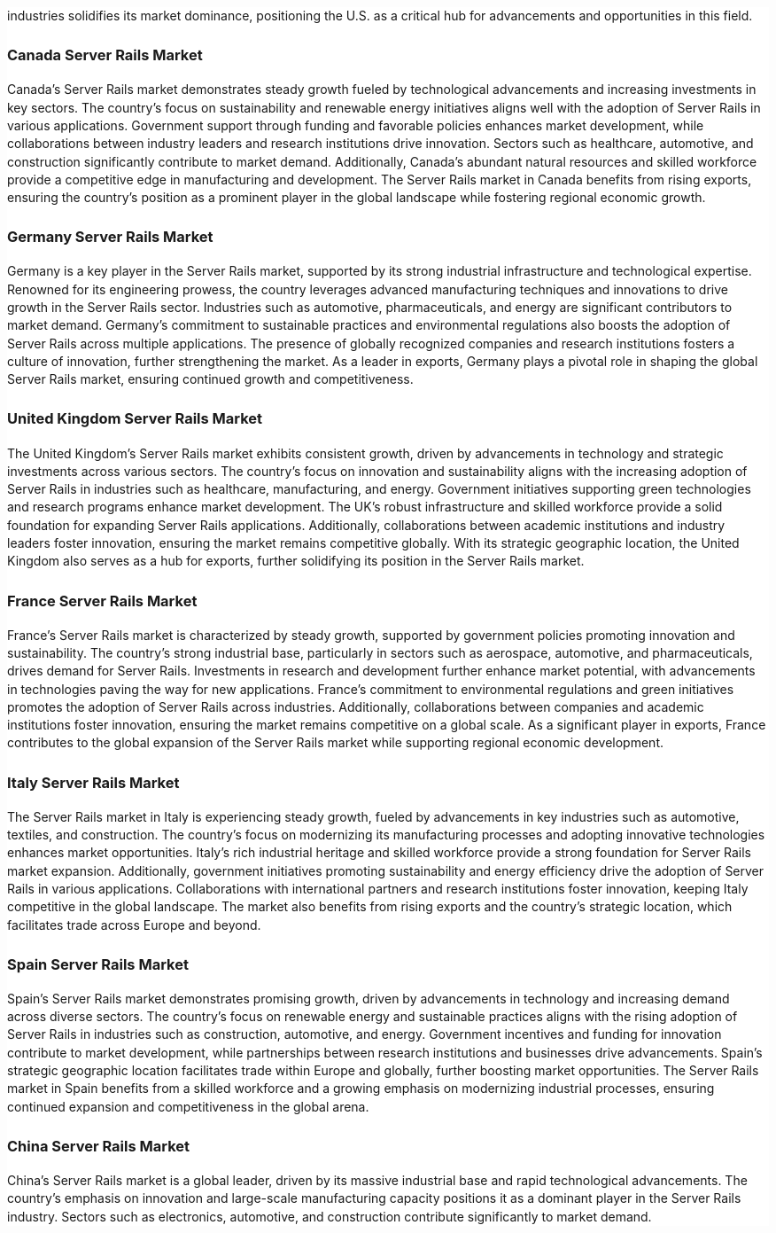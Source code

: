 industries solidifies its market dominance, positioning the U.S. as a critical hub for advancements and opportunities in this field.</p><h3>Canada Server Rails Market</h3><p>Canada&rsquo;s Server Rails market demonstrates steady growth fueled by technological advancements and increasing investments in key sectors. The country&rsquo;s focus on sustainability and renewable energy initiatives aligns well with the adoption of Server Rails in various applications. Government support through funding and favorable policies enhances market development, while collaborations between industry leaders and research institutions drive innovation. Sectors such as healthcare, automotive, and construction significantly contribute to market demand. Additionally, Canada&rsquo;s abundant natural resources and skilled workforce provide a competitive edge in manufacturing and development. The Server Rails market in Canada benefits from rising exports, ensuring the country&rsquo;s position as a prominent player in the global landscape while fostering regional economic growth.</p><h3>Germany Server Rails Market</h3><p>Germany is a key player in the Server Rails market, supported by its strong industrial infrastructure and technological expertise. Renowned for its engineering prowess, the country leverages advanced manufacturing techniques and innovations to drive growth in the Server Rails sector. Industries such as automotive, pharmaceuticals, and energy are significant contributors to market demand. Germany&rsquo;s commitment to sustainable practices and environmental regulations also boosts the adoption of Server Rails across multiple applications. The presence of globally recognized companies and research institutions fosters a culture of innovation, further strengthening the market. As a leader in exports, Germany plays a pivotal role in shaping the global Server Rails market, ensuring continued growth and competitiveness.</p><h3>United Kingdom Server Rails Market</h3><p>The United Kingdom&rsquo;s Server Rails market exhibits consistent growth, driven by advancements in technology and strategic investments across various sectors. The country&rsquo;s focus on innovation and sustainability aligns with the increasing adoption of Server Rails in industries such as healthcare, manufacturing, and energy. Government initiatives supporting green technologies and research programs enhance market development. The UK&rsquo;s robust infrastructure and skilled workforce provide a solid foundation for expanding Server Rails applications. Additionally, collaborations between academic institutions and industry leaders foster innovation, ensuring the market remains competitive globally. With its strategic geographic location, the United Kingdom also serves as a hub for exports, further solidifying its position in the Server Rails market.</p><h3>France Server Rails Market</h3><p>France&rsquo;s Server Rails market is characterized by steady growth, supported by government policies promoting innovation and sustainability. The country&rsquo;s strong industrial base, particularly in sectors such as aerospace, automotive, and pharmaceuticals, drives demand for Server Rails. Investments in research and development further enhance market potential, with advancements in technologies paving the way for new applications. France&rsquo;s commitment to environmental regulations and green initiatives promotes the adoption of Server Rails across industries. Additionally, collaborations between companies and academic institutions foster innovation, ensuring the market remains competitive on a global scale. As a significant player in exports, France contributes to the global expansion of the Server Rails market while supporting regional economic development.</p><h3>Italy Server Rails Market</h3><p>The Server Rails market in Italy is experiencing steady growth, fueled by advancements in key industries such as automotive, textiles, and construction. The country&rsquo;s focus on modernizing its manufacturing processes and adopting innovative technologies enhances market opportunities. Italy&rsquo;s rich industrial heritage and skilled workforce provide a strong foundation for Server Rails market expansion. Additionally, government initiatives promoting sustainability and energy efficiency drive the adoption of Server Rails in various applications. Collaborations with international partners and research institutions foster innovation, keeping Italy competitive in the global landscape. The market also benefits from rising exports and the country&rsquo;s strategic location, which facilitates trade across Europe and beyond.</p><h3>Spain Server Rails Market</h3><p>Spain&rsquo;s Server Rails market demonstrates promising growth, driven by advancements in technology and increasing demand across diverse sectors. The country&rsquo;s focus on renewable energy and sustainable practices aligns with the rising adoption of Server Rails in industries such as construction, automotive, and energy. Government incentives and funding for innovation contribute to market development, while partnerships between research institutions and businesses drive advancements. Spain&rsquo;s strategic geographic location facilitates trade within Europe and globally, further boosting market opportunities. The Server Rails market in Spain benefits from a skilled workforce and a growing emphasis on modernizing industrial processes, ensuring continued expansion and competitiveness in the global arena.</p><h3>China Server Rails Market</h3><p>China&rsquo;s Server Rails market is a global leader, driven by its massive industrial base and rapid technological advancements. The country&rsquo;s emphasis on innovation and large-scale manufacturing capacity positions it as a dominant player in the Server Rails industry. Sectors such as electronics, automotive, and construction contribute significantly to market demand.